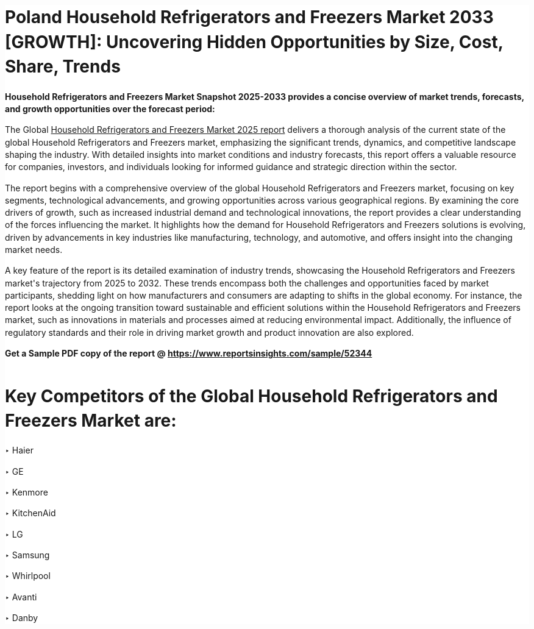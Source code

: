 #  Poland Household Refrigerators and Freezers Market 2033 [GROWTH]: Uncovering Hidden Opportunities by Size, Cost, Share, Trends

<strong>Household Refrigerators and Freezers Market Snapshot 2025-2033 provides a concise overview of market trends, forecasts, and growth opportunities over the forecast period:</strong>

 The Global <a href=https://www.reportsinsights.com/sample/52344>Household Refrigerators and Freezers Market 2025 report</a> delivers a thorough analysis of the current state of the global Household Refrigerators and Freezers market, emphasizing the significant trends, dynamics, and competitive landscape shaping the industry. With detailed insights into market conditions and industry forecasts, this report offers a valuable resource for companies, investors, and individuals looking for informed guidance and strategic direction within the sector.

The report begins with a comprehensive overview of the global Household Refrigerators and Freezers market, focusing on key segments, technological advancements, and growing opportunities across various geographical regions. By examining the core drivers of growth, such as increased industrial demand and technological innovations, the report provides a clear understanding of the forces influencing the market. It highlights how the demand for Household Refrigerators and Freezers solutions is evolving, driven by advancements in key industries like manufacturing, technology, and automotive, and offers insight into the changing market needs.

A key feature of the report is its detailed examination of industry trends, showcasing the Household Refrigerators and Freezers market's trajectory from 2025 to 2032. These trends encompass both the challenges and opportunities faced by market participants, shedding light on how manufacturers and consumers are adapting to shifts in the global economy. For instance, the report looks at the ongoing transition toward sustainable and efficient solutions within the Household Refrigerators and Freezers market, such as innovations in materials and processes aimed at reducing environmental impact. Additionally, the influence of regulatory standards and their role in driving market growth and product innovation are also explored.

<strong>Get a Sample PDF copy of the report @ <a href=https://www.reportsinsights.com/sample/52344>https://www.reportsinsights.com/sample/52344</a></strong>

# <strong>Key Competitors of the Global Household Refrigerators and Freezers Market are:</strong>

‣ Haier

‣ GE

‣ Kenmore

‣ KitchenAid

‣ LG

‣ Samsung

‣ Whirlpool

‣ Avanti

‣ Danby

